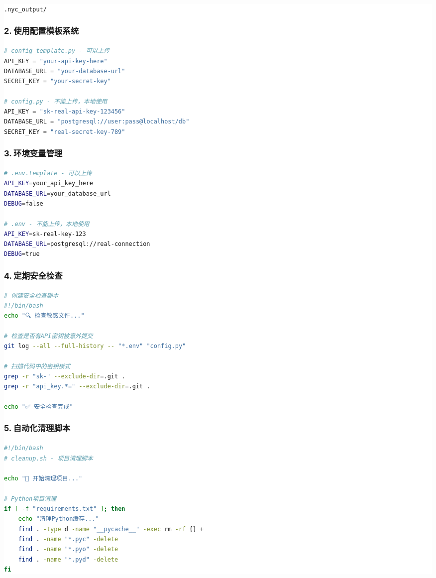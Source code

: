 ```gitignore
.nyc_output/
```

### 2. 使用配置模板系统

```python
# config_template.py - 可以上传
API_KEY = "your-api-key-here"
DATABASE_URL = "your-database-url"
SECRET_KEY = "your-secret-key"

# config.py - 不能上传，本地使用
API_KEY = "sk-real-api-key-123456"
DATABASE_URL = "postgresql://user:pass@localhost/db"
SECRET_KEY = "real-secret-key-789"
```

### 3. 环境变量管理

```bash
# .env.template - 可以上传
API_KEY=your_api_key_here
DATABASE_URL=your_database_url
DEBUG=false

# .env - 不能上传，本地使用
API_KEY=sk-real-key-123
DATABASE_URL=postgresql://real-connection
DEBUG=true
```

### 4. 定期安全检查

```bash
# 创建安全检查脚本
#!/bin/bash
echo "🔍 检查敏感文件..."

# 检查是否有API密钥被意外提交
git log --all --full-history -- "*.env" "config.py"

# 扫描代码中的密钥模式
grep -r "sk-" --exclude-dir=.git .
grep -r "api_key.*=" --exclude-dir=.git .

echo "✅ 安全检查完成"
```

### 5. 自动化清理脚本

```bash
#!/bin/bash
# cleanup.sh - 项目清理脚本

echo "🧹 开始清理项目..."

# Python项目清理
if [ -f "requirements.txt" ]; then
    echo "清理Python缓存..."
    find . -type d -name "__pycache__" -exec rm -rf {} +
    find . -name "*.pyc" -delete
    find . -name "*.pyo" -delete
    find . -name "*.pyd" -delete
fi

```